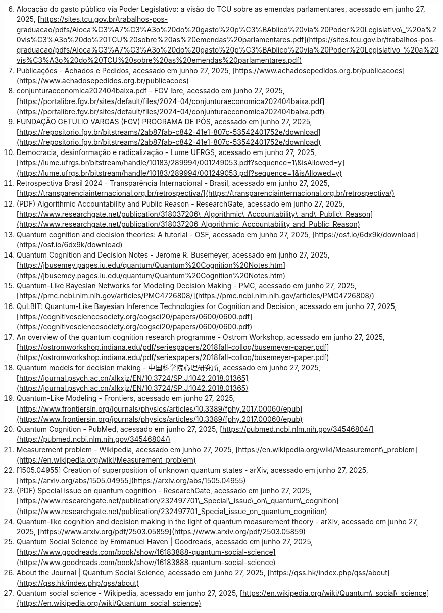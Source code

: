 6. Alocação do gasto público via Poder Legislativo: a visão do TCU sobre as emendas parlamentares, acessado em junho 27, 2025, [https://sites.tcu.gov.br/trabalhos-pos-graduacao/pdfs/Aloca%C3%A7%C3%A3o%20do%20gasto%20p%C3%BAblico%20via%20Poder%20Legislativo\_%20a%20vis%C3%A3o%20do%20TCU%20sobre%20as%20emendas%20parlamentares.pdf](https://sites.tcu.gov.br/trabalhos-pos-graduacao/pdfs/Aloca%C3%A7%C3%A3o%20do%20gasto%20p%C3%BAblico%20via%20Poder%20Legislativo_%20a%20vis%C3%A3o%20do%20TCU%20sobre%20as%20emendas%20parlamentares.pdf)  
7. Publicações \- Achados e Pedidos, acessado em junho 27, 2025, [https://www.achadosepedidos.org.br/publicacoes](https://www.achadosepedidos.org.br/publicacoes)  
8. conjunturaeconomica202404baixa.pdf \- FGV Ibre, acessado em junho 27, 2025, [https://portalibre.fgv.br/sites/default/files/2024-04/conjunturaeconomica202404baixa.pdf](https://portalibre.fgv.br/sites/default/files/2024-04/conjunturaeconomica202404baixa.pdf)  
9. FUNDAÇÃO GETULIO VARGAS (FGV) PROGRAMA DE PÓS, acessado em junho 27, 2025, [https://repositorio.fgv.br/bitstreams/2ab87fab-c842-41e1-807c-53542401752e/download](https://repositorio.fgv.br/bitstreams/2ab87fab-c842-41e1-807c-53542401752e/download)  
10. Democracia, desinformação e radicalização \- Lume UFRGS, acessado em junho 27, 2025, [https://lume.ufrgs.br/bitstream/handle/10183/289994/001249053.pdf?sequence=1\&isAllowed=y](https://lume.ufrgs.br/bitstream/handle/10183/289994/001249053.pdf?sequence=1&isAllowed=y)  
11. Retrospectiva Brasil 2024 \- Transparência Internacional \- Brasil, acessado em junho 27, 2025, [https://transparenciainternacional.org.br/retrospectiva/](https://transparenciainternacional.org.br/retrospectiva/)  
12. (PDF) Algorithmic Accountability and Public Reason \- ResearchGate, acessado em junho 27, 2025, [https://www.researchgate.net/publication/318037206\_Algorithmic\_Accountability\_and\_Public\_Reason](https://www.researchgate.net/publication/318037206_Algorithmic_Accountability_and_Public_Reason)  
13. Quantum cognition and decision theories: A tutorial \- OSF, acessado em junho 27, 2025, [https://osf.io/6dx9k/download](https://osf.io/6dx9k/download)  
14. Quantum Cognition and Decision Notes \- Jerome R. Busemeyer, acessado em junho 27, 2025, [https://jbusemey.pages.iu.edu/quantum/Quantum%20Cognition%20Notes.htm](https://jbusemey.pages.iu.edu/quantum/Quantum%20Cognition%20Notes.htm)  
15. Quantum-Like Bayesian Networks for Modeling Decision Making \- PMC, acessado em junho 27, 2025, [https://pmc.ncbi.nlm.nih.gov/articles/PMC4726808/](https://pmc.ncbi.nlm.nih.gov/articles/PMC4726808/)  
16. QuLBIT: Quantum-Like Bayesian Inference Technologies for Cognition and Decision, acessado em junho 27, 2025, [https://cognitivesciencesociety.org/cogsci20/papers/0600/0600.pdf](https://cognitivesciencesociety.org/cogsci20/papers/0600/0600.pdf)  
17. An overview of the quantum cognition research programme \- Ostrom Workshop, acessado em junho 27, 2025, [https://ostromworkshop.indiana.edu/pdf/seriespapers/2018fall-colloq/busemeyer-paper.pdf](https://ostromworkshop.indiana.edu/pdf/seriespapers/2018fall-colloq/busemeyer-paper.pdf)  
18. Quantum models for decision making \- 中国科学院心理研究所, acessado em junho 27, 2025, [https://journal.psych.ac.cn/xlkxjz/EN/10.3724/SP.J.1042.2018.01365](https://journal.psych.ac.cn/xlkxjz/EN/10.3724/SP.J.1042.2018.01365)  
19. Quantum-Like Modeling \- Frontiers, acessado em junho 27, 2025, [https://www.frontiersin.org/journals/physics/articles/10.3389/fphy.2017.00060/epub](https://www.frontiersin.org/journals/physics/articles/10.3389/fphy.2017.00060/epub)  
20. Quantum Cognition \- PubMed, acessado em junho 27, 2025, [https://pubmed.ncbi.nlm.nih.gov/34546804/](https://pubmed.ncbi.nlm.nih.gov/34546804/)  
21. Measurement problem \- Wikipedia, acessado em junho 27, 2025, [https://en.wikipedia.org/wiki/Measurement\_problem](https://en.wikipedia.org/wiki/Measurement_problem)  
22. \[1505.04955\] Creation of superposition of unknown quantum states \- arXiv, acessado em junho 27, 2025, [https://arxiv.org/abs/1505.04955](https://arxiv.org/abs/1505.04955)  
23. (PDF) Special issue on quantum cognition \- ResearchGate, acessado em junho 27, 2025, [https://www.researchgate.net/publication/232497701\_Special\_issue\_on\_quantum\_cognition](https://www.researchgate.net/publication/232497701_Special_issue_on_quantum_cognition)  
24. Quantum-like cognition and decision making in the light of quantum measurement theory \- arXiv, acessado em junho 27, 2025, [https://www.arxiv.org/pdf/2503.05859](https://www.arxiv.org/pdf/2503.05859)  
25. Quantum Social Science by Emmanuel Haven | Goodreads, acessado em junho 27, 2025, [https://www.goodreads.com/book/show/16183888-quantum-social-science](https://www.goodreads.com/book/show/16183888-quantum-social-science)  
26. About the Journal | Quantum Social Science, acessado em junho 27, 2025, [https://qss.hk/index.php/qss/about](https://qss.hk/index.php/qss/about)  
27. Quantum social science \- Wikipedia, acessado em junho 27, 2025, [https://en.wikipedia.org/wiki/Quantum\_social\_science](https://en.wikipedia.org/wiki/Quantum_social_science)  